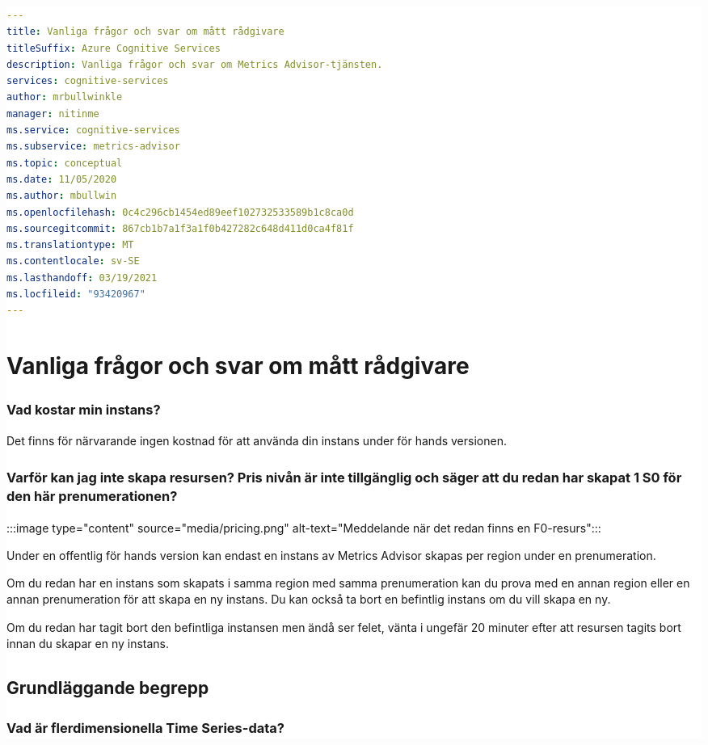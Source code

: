 ```yaml
---
title: Vanliga frågor och svar om mått rådgivare
titleSuffix: Azure Cognitive Services
description: Vanliga frågor och svar om Metrics Advisor-tjänsten.
services: cognitive-services
author: mrbullwinkle
manager: nitinme
ms.service: cognitive-services
ms.subservice: metrics-advisor
ms.topic: conceptual
ms.date: 11/05/2020
ms.author: mbullwin
ms.openlocfilehash: 0c4c296cb1454ed89eef102732533589b1c8ca0d
ms.sourcegitcommit: 867cb1b7a1f3a1f0b427282c648d411d0ca4f81f
ms.translationtype: MT
ms.contentlocale: sv-SE
ms.lasthandoff: 03/19/2021
ms.locfileid: "93420967"
---
```

# <a name="metrics-advisor-frequently-asked-questions"></a>Vanliga frågor och svar om mått rådgivare

### <a name="what-is-the-cost-of-my-instance"></a>Vad kostar min instans?

Det finns för närvarande ingen kostnad för att använda din instans under för hands versionen.

### <a name="why-cant-i-create-the-resource-the-pricing-tier-is-unavailable-and-it-says-you-have-already-created-1-s0-for-this-subscription"></a>Varför kan jag inte skapa resursen? Pris nivån är inte tillgänglig och säger att du redan har skapat 1 S0 för den här prenumerationen?

:::image type="content" source="media/pricing.png" alt-text="Meddelande när det redan finns en F0-resurs":::

Under en offentlig för hands version kan endast en instans av Metrics Advisor skapas per region under en prenumeration.

Om du redan har en instans som skapats i samma region med samma prenumeration kan du prova med en annan region eller en annan prenumeration för att skapa en ny instans. Du kan också ta bort en befintlig instans om du vill skapa en ny.

Om du redan har tagit bort den befintliga instansen men ändå ser felet, vänta i ungefär 20 minuter efter att resursen tagits bort innan du skapar en ny instans.

## <a name="basic-concepts"></a>Grundläggande begrepp

### <a name="what-is-multi-dimensional-time-series-data"></a>Vad är flerdimensionella Time Series-data?
